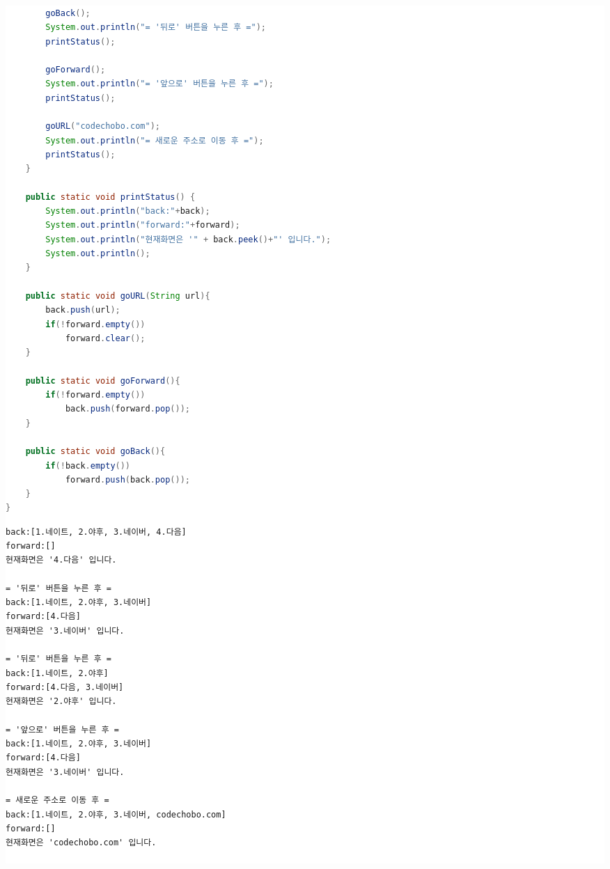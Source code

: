 ```java
        goBack();
        System.out.println("= '뒤로' 버튼을 누른 후 =");
        printStatus();

        goForward();
        System.out.println("= '앞으로' 버튼을 누른 후 =");
        printStatus();

        goURL("codechobo.com");
        System.out.println("= 새로운 주소로 이동 후 =");
        printStatus();
    }

    public static void printStatus() {
        System.out.println("back:"+back);
        System.out.println("forward:"+forward);
        System.out.println("현재화면은 '" + back.peek()+"' 입니다.");
        System.out.println();
    }

    public static void goURL(String url){
        back.push(url);
        if(!forward.empty())
            forward.clear();
    }

    public static void goForward(){
        if(!forward.empty())
            back.push(forward.pop());
    }

    public static void goBack(){
        if(!back.empty())
            forward.push(back.pop());
    }
}
```
```
back:[1.네이트, 2.야후, 3.네이버, 4.다음]
forward:[]
현재화면은 '4.다음' 입니다.

= '뒤로' 버튼을 누른 후 =
back:[1.네이트, 2.야후, 3.네이버]
forward:[4.다음]
현재화면은 '3.네이버' 입니다.

= '뒤로' 버튼을 누른 후 =
back:[1.네이트, 2.야후]
forward:[4.다음, 3.네이버]
현재화면은 '2.야후' 입니다.

= '앞으로' 버튼을 누른 후 =
back:[1.네이트, 2.야후, 3.네이버]
forward:[4.다음]
현재화면은 '3.네이버' 입니다.

= 새로운 주소로 이동 후 =
back:[1.네이트, 2.야후, 3.네이버, codechobo.com]
forward:[]
현재화면은 'codechobo.com' 입니다.


```